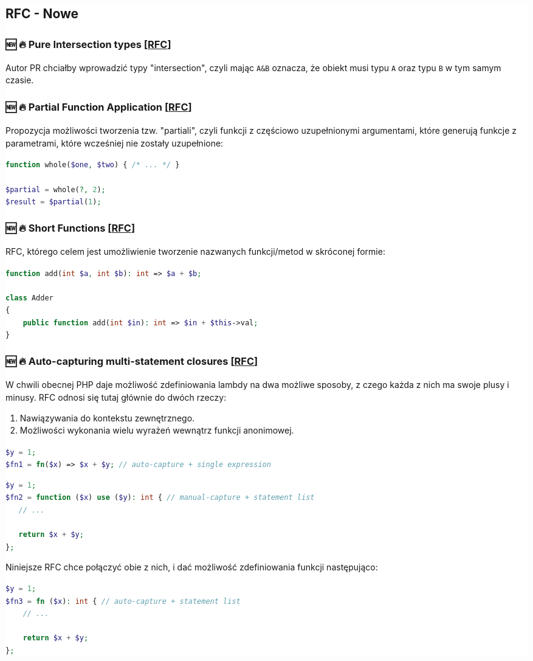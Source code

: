
## RFC - Nowe

### 🆕 🔥 Pure Intersection types  [[RFC](https://github.com/php/php-src/pull/6799)]
Autor PR chciałby wprowadzić typy "intersection", czyli mając `A&B` oznacza, że obiekt musi typu `A` oraz typu `B` w tym samym czasie.

### 🆕 🔥 Partial Function Application [[RFC](https://wiki.php.net/rfc/partial_function_application)]
Propozycja możliwości tworzenia tzw. "partiali", czyli funkcji z częściowo uzupełnionymi argumentami, które generują funkcje z parametrami, które wcześniej nie zostały uzupełnione:
```php
function whole($one, $two) { /* ... */ }
 
$partial = whole(?, 2);
$result = $partial(1);
```

### 🆕 🔥 Short Functions [[RFC](https://wiki.php.net/rfc/short-functions)]
RFC, którego celem jest umożliwienie tworzenie nazwanych funkcji/metod w skróconej formie:
```php
function add(int $a, int $b): int => $a + $b;

class Adder
{
    public function add(int $in): int => $in + $this->val;
}
```

### 🆕 🔥 Auto-capturing multi-statement closures [[RFC](https://wiki.php.net/rfc/auto-capture-closure)]
W chwili obecnej PHP daje możliwość zdefiniowania lambdy na dwa możliwe sposoby, z czego każda z nich ma swoje plusy i minusy. RFC odnosi się tutaj głównie do dwóch rzeczy:
1. Nawiązywania do kontekstu zewnętrznego.
2. Możliwości wykonania wielu wyrażeń wewnątrz funkcji anonimowej.

```php
$y = 1;
$fn1 = fn($x) => $x + $y; // auto-capture + single expression
```
```php
$y = 1;
$fn2 = function ($x) use ($y): int { // manual-capture + statement list
   // ...
 
   return $x + $y;
};
```
Niniejsze RFC chce połączyć obie z nich, i dać możliwość zdefiniowania funkcji następująco:
```php
$y = 1;
$fn3 = fn ($x): int { // auto-capture + statement list
    // ...
 
    return $x + $y;
};
```
